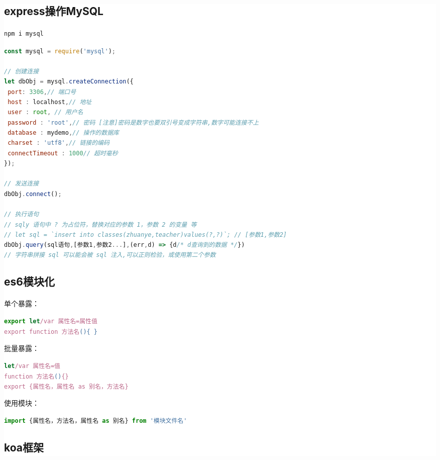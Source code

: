 ## express操作MySQL

```js
npm i mysql
```

```js
const mysql = require('mysql');

// 创建连接
let dbObj = mysql.createConnection({
 port: 3306,// 端口号
 host : localhost,// 地址
 user : root, // 用户名
 password : 'root',// 密码 [注意]密码是数字也要双引号变成字符串,数字可能连接不上
 database : mydemo,// 操作的数据库
 charset : 'utf8',// 链接的编码
 connectTimeout : 1000// 超时毫秒
});

// 发送连接
dbObj.connect();

// 执行语句
// sqly 语句中 ? 为占位符，替换对应的参数 1，参数 2 的变量 等
// let sql = `insert into classes(zhuanye,teacher)values(?,?)`; // [参数1,参数2]
dbObj.query(sql语句,[参数1,参数2...],(err,d) => {d/* d查询到的数据 */})
// 字符串拼接 sql 可以能会被 sql 注入,可以正则检验，或使用第二个参数
```

## es6模块化

单个暴露：

```js
export let/var 属性名=属性值
export function 方法名(){ }
```

批量暴露：

```js
let/var 属性名=值
function 方法名(){}
export {属性名，属性名 as 别名，方法名}
```

使用模块：

```js
import {属性名，方法名，属性名 as 别名} from '模块文件名'
```

## koa框架
